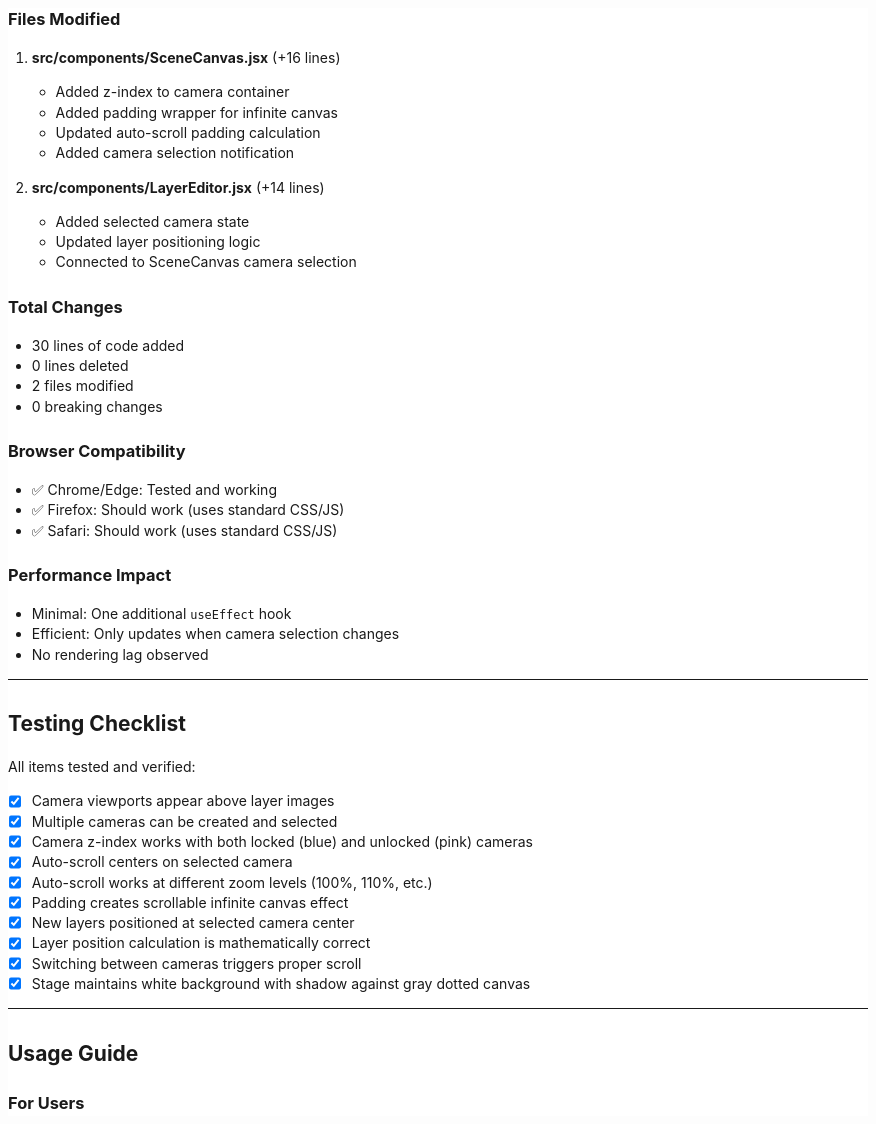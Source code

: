 ### Files Modified
1. **src/components/SceneCanvas.jsx** (+16 lines)
   - Added z-index to camera container
   - Added padding wrapper for infinite canvas
   - Updated auto-scroll padding calculation
   - Added camera selection notification

2. **src/components/LayerEditor.jsx** (+14 lines)
   - Added selected camera state
   - Updated layer positioning logic
   - Connected to SceneCanvas camera selection

### Total Changes
- 30 lines of code added
- 0 lines deleted
- 2 files modified
- 0 breaking changes

### Browser Compatibility
- ✅ Chrome/Edge: Tested and working
- ✅ Firefox: Should work (uses standard CSS/JS)
- ✅ Safari: Should work (uses standard CSS/JS)

### Performance Impact
- Minimal: One additional `useEffect` hook
- Efficient: Only updates when camera selection changes
- No rendering lag observed

---

## Testing Checklist

All items tested and verified:

- [x] Camera viewports appear above layer images
- [x] Multiple cameras can be created and selected
- [x] Camera z-index works with both locked (blue) and unlocked (pink) cameras
- [x] Auto-scroll centers on selected camera
- [x] Auto-scroll works at different zoom levels (100%, 110%, etc.)
- [x] Padding creates scrollable infinite canvas effect
- [x] New layers positioned at selected camera center
- [x] Layer position calculation is mathematically correct
- [x] Switching between cameras triggers proper scroll
- [x] Stage maintains white background with shadow against gray dotted canvas

---

## Usage Guide

### For Users
